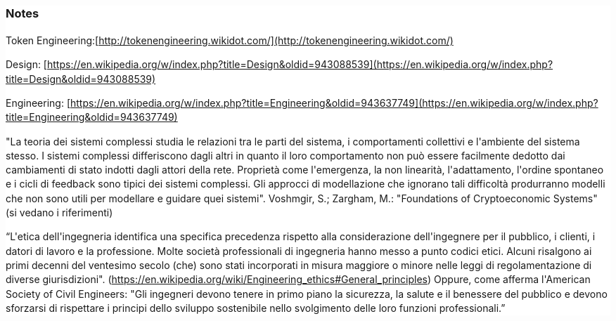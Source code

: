 ### Notes

[^1]:
Token Engineering:[http://tokenengineering.wikidot.com/](http://tokenengineering.wikidot.com/)

[^2]:
Design: [https://en.wikipedia.org/w/index.php?title=Design&oldid=943088539](https://en.wikipedia.org/w/index.php?title=Design&oldid=943088539)

[^3]:
Engineering: [https://en.wikipedia.org/w/index.php?title=Engineering&oldid=943637749](https://en.wikipedia.org/w/index.php?title=Engineering&oldid=943637749)

[^4]:
"La teoria dei sistemi complessi studia le relazioni tra le parti del sistema, i comportamenti collettivi e l'ambiente del sistema stesso. I sistemi complessi differiscono dagli altri in quanto il loro comportamento non può essere facilmente dedotto dai cambiamenti di stato indotti dagli attori della rete. Proprietà come l'emergenza, la non linearità, l'adattamento, l'ordine spontaneo e i cicli di feedback sono tipici dei sistemi complessi. Gli approcci di modellazione che ignorano tali difficoltà produrranno modelli che non sono utili per modellare e guidare quei sistemi". Voshmgir, S.; Zargham, M.: "Foundations of Cryptoeconomic Systems" (si vedano i riferimenti)

[^5]:
“L'etica dell'ingegneria identifica una specifica precedenza rispetto alla considerazione dell'ingegnere per il pubblico, i clienti, i datori di lavoro e la professione. Molte società professionali di ingegneria hanno messo a punto codici etici. Alcuni risalgono ai primi decenni del ventesimo secolo (che) sono stati incorporati in misura maggiore o minore nelle leggi di regolamentazione di diverse giurisdizioni". (https://en.wikipedia.org/wiki/Engineering_ethics#General_principles) Oppure, come afferma l'American Society of Civil Engineers: "Gli ingegneri devono tenere in primo piano la sicurezza, la salute e il benessere del pubblico e devono sforzarsi di rispettare i principi dello sviluppo sostenibile nello svolgimento delle loro funzioni professionali.”  
